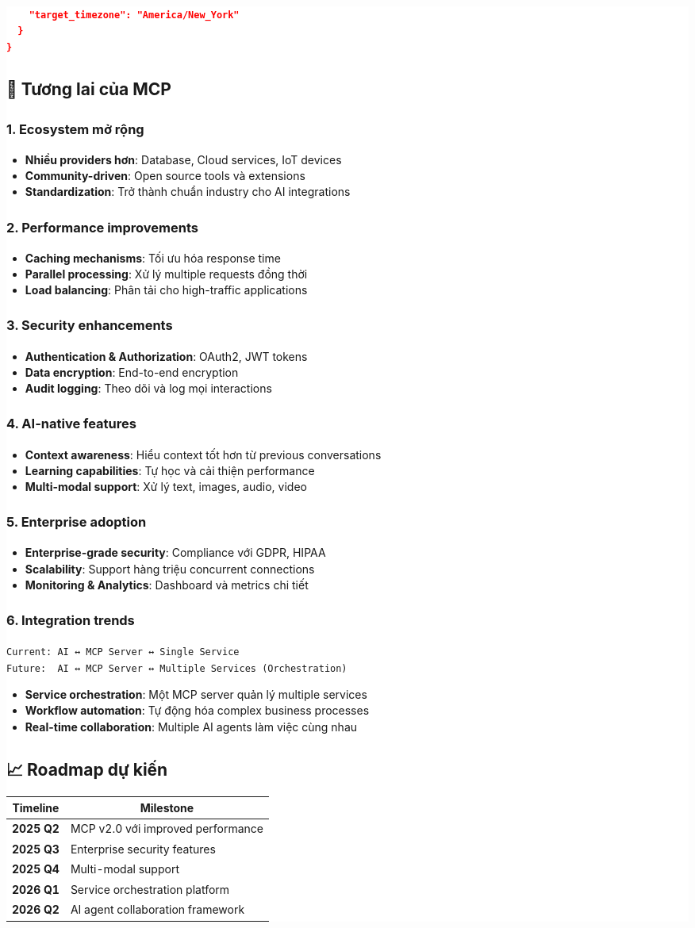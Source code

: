 ```json
    "target_timezone": "America/New_York"
  }
}
```

## 🔮 Tương lai của MCP

### 1. **Ecosystem mở rộng**
- **Nhiều providers hơn**: Database, Cloud services, IoT devices
- **Community-driven**: Open source tools và extensions
- **Standardization**: Trở thành chuẩn industry cho AI integrations

### 2. **Performance improvements**
- **Caching mechanisms**: Tối ưu hóa response time
- **Parallel processing**: Xử lý multiple requests đồng thời
- **Load balancing**: Phân tải cho high-traffic applications

### 3. **Security enhancements**
- **Authentication & Authorization**: OAuth2, JWT tokens
- **Data encryption**: End-to-end encryption
- **Audit logging**: Theo dõi và log mọi interactions

### 4. **AI-native features**
- **Context awareness**: Hiểu context tốt hơn từ previous conversations
- **Learning capabilities**: Tự học và cải thiện performance
- **Multi-modal support**: Xử lý text, images, audio, video

### 5. **Enterprise adoption**
- **Enterprise-grade security**: Compliance với GDPR, HIPAA
- **Scalability**: Support hàng triệu concurrent connections
- **Monitoring & Analytics**: Dashboard và metrics chi tiết

### 6. **Integration trends**
```
Current: AI ↔ MCP Server ↔ Single Service
Future:  AI ↔ MCP Server ↔ Multiple Services (Orchestration)
```

- **Service orchestration**: Một MCP server quản lý multiple services
- **Workflow automation**: Tự động hóa complex business processes
- **Real-time collaboration**: Multiple AI agents làm việc cùng nhau

## 📈 Roadmap dự kiến

| Timeline | Milestone |
|----------|-----------|
| **2025 Q2** | MCP v2.0 với improved performance |
| **2025 Q3** | Enterprise security features |
| **2025 Q4** | Multi-modal support |
| **2026 Q1** | Service orchestration platform |
| **2026 Q2** | AI agent collaboration framework |
